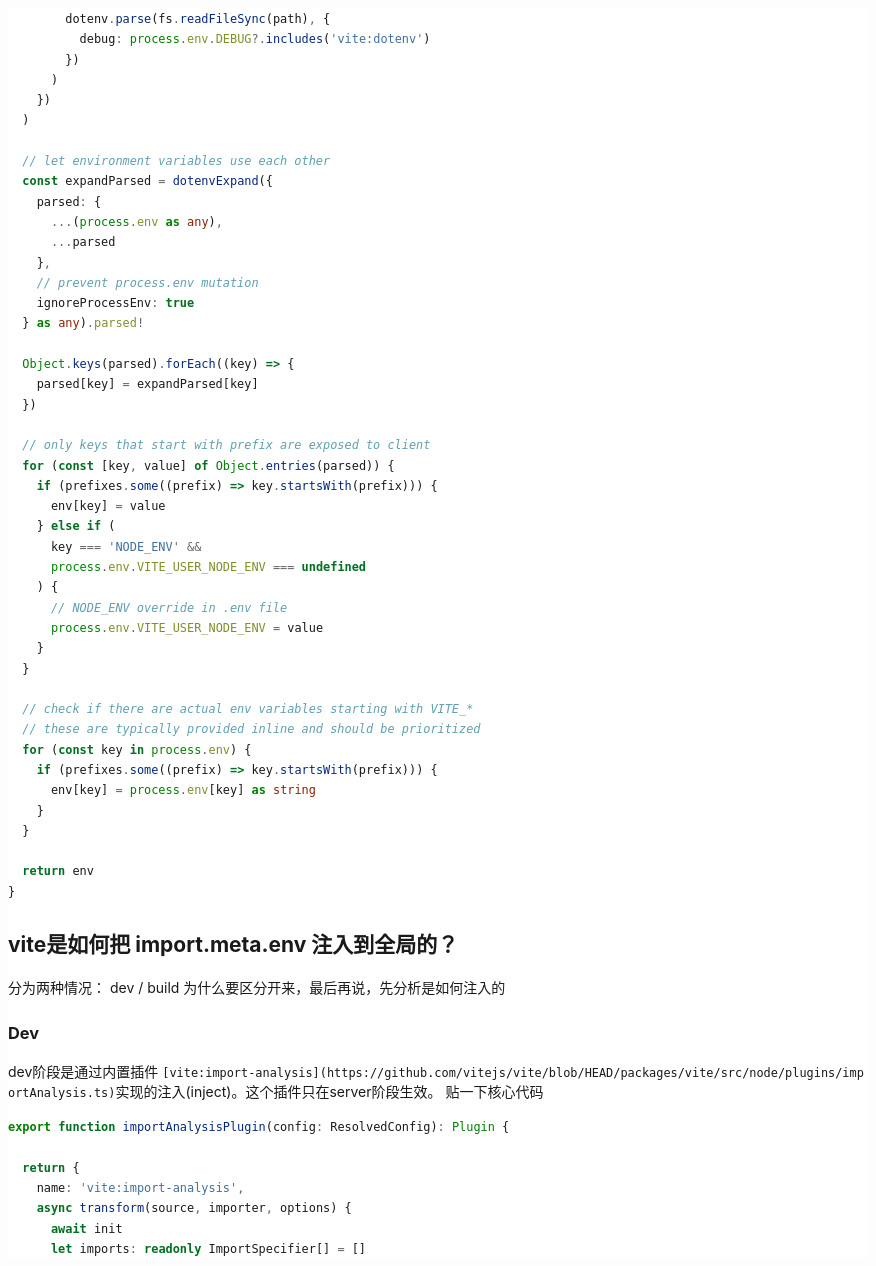 ```typescript
        dotenv.parse(fs.readFileSync(path), {
          debug: process.env.DEBUG?.includes('vite:dotenv')
        })
      )
    })
  )

  // let environment variables use each other
  const expandParsed = dotenvExpand({
    parsed: {
      ...(process.env as any),
      ...parsed
    },
    // prevent process.env mutation
    ignoreProcessEnv: true
  } as any).parsed!

  Object.keys(parsed).forEach((key) => {
    parsed[key] = expandParsed[key]
  })

  // only keys that start with prefix are exposed to client
  for (const [key, value] of Object.entries(parsed)) {
    if (prefixes.some((prefix) => key.startsWith(prefix))) {
      env[key] = value
    } else if (
      key === 'NODE_ENV' &&
      process.env.VITE_USER_NODE_ENV === undefined
    ) {
      // NODE_ENV override in .env file
      process.env.VITE_USER_NODE_ENV = value
    }
  }

  // check if there are actual env variables starting with VITE_*
  // these are typically provided inline and should be prioritized
  for (const key in process.env) {
    if (prefixes.some((prefix) => key.startsWith(prefix))) {
      env[key] = process.env[key] as string
    }
  }

  return env
}

```
## vite是如何把 import.meta.env 注入到全局的？
分为两种情况： dev / build
为什么要区分开来，最后再说，先分析是如何注入的
### Dev
dev阶段是通过内置插件 `[vite:import-analysis](https://github.com/vitejs/vite/blob/HEAD/packages/vite/src/node/plugins/importAnalysis.ts)`实现的注入(inject)。这个插件只在server阶段生效。
贴一下核心代码
```typescript
export function importAnalysisPlugin(config: ResolvedConfig): Plugin {

  return {
    name: 'vite:import-analysis',
    async transform(source, importer, options) {
      await init
      let imports: readonly ImportSpecifier[] = []
```